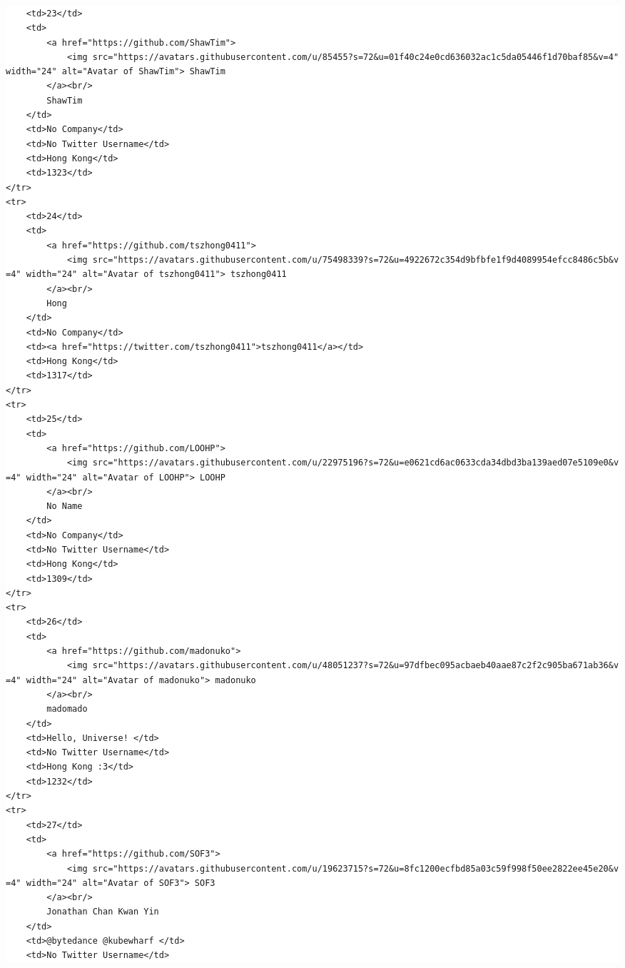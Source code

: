 		<td>23</td>
		<td>
			<a href="https://github.com/ShawTim">
				<img src="https://avatars.githubusercontent.com/u/85455?s=72&u=01f40c24e0cd636032ac1c5da05446f1d70baf85&v=4" width="24" alt="Avatar of ShawTim"> ShawTim
			</a><br/>
			ShawTim
		</td>
		<td>No Company</td>
		<td>No Twitter Username</td>
		<td>Hong Kong</td>
		<td>1323</td>
	</tr>
	<tr>
		<td>24</td>
		<td>
			<a href="https://github.com/tszhong0411">
				<img src="https://avatars.githubusercontent.com/u/75498339?s=72&u=4922672c354d9bfbfe1f9d4089954efcc8486c5b&v=4" width="24" alt="Avatar of tszhong0411"> tszhong0411
			</a><br/>
			Hong
		</td>
		<td>No Company</td>
		<td><a href="https://twitter.com/tszhong0411">tszhong0411</a></td>
		<td>Hong Kong</td>
		<td>1317</td>
	</tr>
	<tr>
		<td>25</td>
		<td>
			<a href="https://github.com/LOOHP">
				<img src="https://avatars.githubusercontent.com/u/22975196?s=72&u=e0621cd6ac0633cda34dbd3ba139aed07e5109e0&v=4" width="24" alt="Avatar of LOOHP"> LOOHP
			</a><br/>
			No Name
		</td>
		<td>No Company</td>
		<td>No Twitter Username</td>
		<td>Hong Kong</td>
		<td>1309</td>
	</tr>
	<tr>
		<td>26</td>
		<td>
			<a href="https://github.com/madonuko">
				<img src="https://avatars.githubusercontent.com/u/48051237?s=72&u=97dfbec095acbaeb40aae87c2f2c905ba671ab36&v=4" width="24" alt="Avatar of madonuko"> madonuko
			</a><br/>
			madomado
		</td>
		<td>Hello, Universe! </td>
		<td>No Twitter Username</td>
		<td>Hong Kong :3</td>
		<td>1232</td>
	</tr>
	<tr>
		<td>27</td>
		<td>
			<a href="https://github.com/SOF3">
				<img src="https://avatars.githubusercontent.com/u/19623715?s=72&u=8fc1200ecfbd85a03c59f998f50ee2822ee45e20&v=4" width="24" alt="Avatar of SOF3"> SOF3
			</a><br/>
			Jonathan Chan Kwan Yin
		</td>
		<td>@bytedance @kubewharf </td>
		<td>No Twitter Username</td>